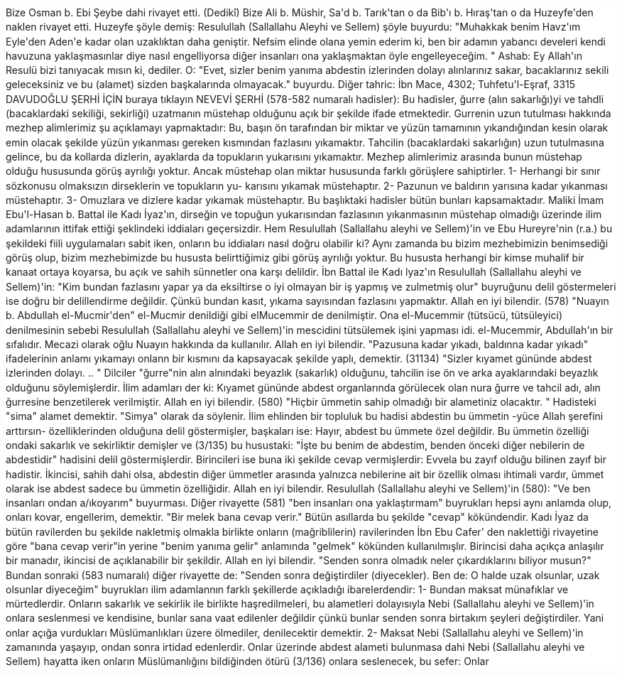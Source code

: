Bize Osman b. Ebi Şeybe dahi rivayet etti. (Dedikî) Bize Ali b. Müshir, Sa'd b. Tarık'tan o da Bib'ı b. Hıraş'tan o da Huzeyfe'den naklen rivayet etti. Huzeyfe şöyle demiş: Resulullah (Sallallahu Aleyhi ve Sellem) şöyle buyurdu: "Muhakkak benim Havz'ım Eyle'den Aden'e kadar olan uzaklıktan daha geniştir. Nefsim elinde olana yemin ederim ki, ben bir adamın yabancı develeri kendi havuzuna yaklaşmasınlar diye nasıl engelliyorsa diğer insanları ona yaklaşmaktan öyle engelleyeceğim. " Ashab: Ey Allah'ın Resulü bizi tanıyacak mısın ki, dediler. O: "Evet, sizler benim yanıma abdestin izlerinden dolayı alınlarınız sakar, bacaklarınız sekili geleceksiniz ve bu (alamet) sizden başkalarında olmayacak." buyurdu. Diğer tahric: İbn Mace, 4302; Tuhfetu'l-Eşraf, 3315 DAVUDOĞLU ŞERHİ İÇİN buraya tıklayın NEVEVİ ŞERHİ (578-582 numaralı hadisler): Bu hadisler, ğurre (alın sakarlığı)yi ve tahdli (bacaklardaki sekiliği, sekirliği) uzatmanın müstehap olduğunu açık bir şekilde ifade etmektedir. Gurrenin uzun tutulması hakkında mezhep alimlerimiz şu açıklamayı yapmaktadır: Bu, başın ön tarafından bir miktar ve yüzün tamamının yıkandığından kesin olarak emin olacak şekilde yüzün yıkanması gereken kısmından fazlasını yıkamaktır. Tahcilin (bacaklardaki sakarlığın) uzun tutulmasına gelince, bu da kollarda dizlerin, ayaklarda da topukların yukarısını yıkamaktır. Mezhep alimlerimiz arasında bunun müstehap olduğu hususunda görüş ayrılığı yoktur. Ancak müstehap olan miktar hususunda farklı görüşlere sahiptirler. 1- Herhangi bir sınır sözkonusu olmaksızın dirseklerin ve topukların yu- karısını yıkamak müstehaptır. 2- Pazunun ve baldırın yarısına kadar yıkanması müstehaptır. 3- Omuzlara ve dizlere kadar yıkamak müstehaptır. Bu başlıktaki hadisler bütün bunları kapsamaktadır. Maliki İmam Ebu'l-Hasan b. Battal ile Kadı İyaz'ın, dirseğin ve topuğun yukarısından fazlasının yıkanmasının müstehap olmadığı üzerinde ilim adamlarının ittifak ettiği şeklindeki iddiaları geçersizdir. Hem Resulullah (Sallallahu aleyhi ve Sellem)'in ve Ebu Hureyre'nin (r.a.) bu şekildeki fiili uygulamaları sabit iken, onların bu iddiaları nasıl doğru olabilir ki? Aynı zamanda bu bizim mezhebimizin benimsediği görüş olup, bizim mezhebimizde bu hususta belirttiğimiz gibi görüş ayrılığı yoktur. Bu hususta herhangi bir kimse muhalif bir kanaat ortaya koyarsa, bu açık ve sahih sünnetler ona karşı delildir. İbn Battal ile Kadı lyaz'ın Resulullah (Sallallahu aleyhi ve Sellem)'in: "Kim bundan fazlasını yapar ya da eksiltirse o iyi olmayan bir iş yapmış ve zulmetmiş olur" buyruğunu delil göstermeleri ise doğru bir delillendirme değildir. Çünkü bundan kasıt, yıkama sayısından fazlasını yapmaktır. Allah en iyi bilendir. (578) "Nuayın b. Abdullah el-Mucmir'den" el-Mucmir denildiği gibi elMucemmir de denilmiştir. Ona el-Mucemmir (tütsücü, tütsüleyici) denilmesinin sebebi Resulullah (Sallallahu aleyhi ve Sellem)'in mescidini tütsülemek işini yapması idi. el-Mucemmir, Abdullah'ın bir sıfalıdır. Mecazi olarak oğlu Nuayın hakkında da kullanılır. Allah en iyi bilendir. "Pazusuna kadar yıkadı, baldınna kadar yıkadı" ifadelerinin anlamı yıkamayı onlann bir kısmını da kapsayacak şekilde yaplı, demektir. (31134) "Sizler kıyamet gününde abdest izlerinden dolayı. .. " Dilciler "ğurre"nin alın alnındaki beyazlık (sakarlık) olduğunu, tahcilin ise ön ve arka ayaklarındaki beyazlık olduğunu söylemişlerdir. İlim adamları der ki: Kıyamet gününde abdest organlarında görülecek olan nura ğurre ve tahcil adı, alın ğurresine benzetilerek verilmiştir. Allah en iyi bilendir. (580) "Hiçbir ümmetin sahip olmadığı bir alametiniz olacaktır. " Hadisteki "sima" alamet demektir. "Simya" olarak da söylenir. İlim ehlinden bir topluluk bu hadisi abdestin bu ümmetin -yüce Allah şerefini arttırsın- özelliklerinden olduğuna delil göstermişler, başkaları ise: Hayır, abdest bu ümmete özel değildir. Bu ümmetin özelliği ondaki sakarlık ve sekirliktir demişler ve (3/135) bu husustaki: "İşte bu benim de abdestim, benden önceki diğer nebilerin de abdestidir" hadisini delil göstermişlerdir. Birincileri ise buna iki şekilde cevap vermişlerdir: Evvela bu zayıf olduğu bilinen zayıf bir hadistir. İkincisi, sahih dahi olsa, abdestin diğer ümmetler arasında yalnızca nebilerine ait bir özellik olması ihtimali vardır, ümmet olarak ise abdest sadece bu ümmetin özelliğidir. Allah en iyi bilendir. Resulullah (Sallallahu aleyhi ve Sellem)'in (580): "Ve ben insanları ondan a/ıkoyarım" buyurması. Diğer rivayette (581) "ben insanları ona yaklaştırmam" buyrukları hepsi aynı anlamda olup, onları kovar, engellerim, demektir. "Bir melek bana cevap verir." Bütün asıllarda bu şekilde "cevap" kökündendir. Kadı İyaz da bütün ravilerden bu şekilde nakletmiş olmakla birlikte onların (mağriblilerin) ravilerinden İbn Ebu Cafer' den naklettiği rivayetine göre "bana cevap verir"in yerine "benim yanıma gelir" anlamında "gelmek" kökünden kullanılmışlır. Birincisi daha açıkça anlaşılır bir manadır, ikincisi de açıklanabilir bir şekildir. Allah en iyi bilendir. "Senden sonra olmadık neler çıkardıklarını biliyor musun?" Bundan sonraki (583 numaralı) diğer rivayette de: "Senden sonra değiştirdiler (diyecekler). Ben de: O halde uzak olsunlar, uzak olsunlar diyeceğim" buyrukları ilim adamlannın farklı şekillerde açıkladığı ibarelerdendir: 1- Bundan maksat münafıklar ve mürtedlerdir. Onların sakarlık ve sekirlik ile birlikte haşredilmeleri, bu alametleri dolayısıyla Nebi (Sallallahu aleyhi ve Sellem)'in onlara seslenmesi ve kendisine, bunlar sana vaat edilenler değildir çünkü bunlar senden sonra birtakım şeyleri değiştirdiler. Yani onlar açığa vurdukları Müslümanlıkları üzere ölmediler, denilecektir demektir. 2- Maksat Nebi (Sallallahu aleyhi ve Sellem)'in zamanında yaşayıp, ondan sonra irtidad edenlerdir. Onlar üzerinde abdest alameti bulunmasa dahi Nebi (Sallallahu aleyhi ve Sellem) hayatta iken onların Müslümanlığını bildiğinden ötürü (3/136) onlara seslenecek, bu sefer: Onlar